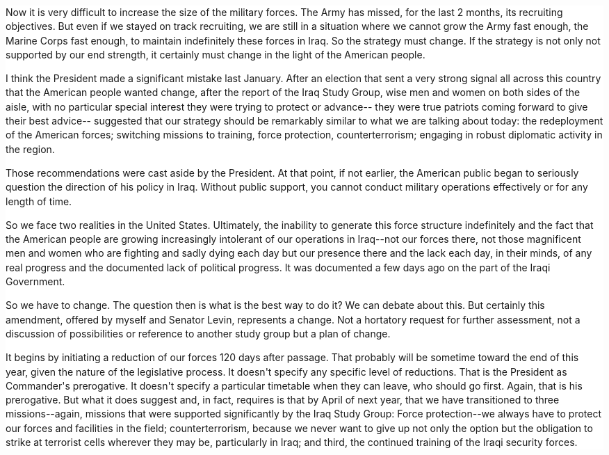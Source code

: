 Now it is very difficult to increase the size of the military forces. 
The Army has missed, for the last 2 months, its recruiting objectives. 
But even if we stayed on track recruiting, we are still in a situation 
where we cannot grow the Army fast enough, the Marine Corps fast 
enough, to maintain indefinitely these forces in Iraq. So the strategy 
must change. If the strategy is not only not supported by our end 
strength, it certainly must change in the light of the American people.

I think the President made a significant mistake last January. After 
an election that sent a very strong signal all across this country that 
the American people wanted change, after the report of the Iraq Study 
Group, wise men and women on both sides of the aisle, with no 
particular special interest they were trying to protect or advance--
they were true patriots coming forward to give their best advice--
suggested that our strategy should be remarkably similar to what we are 
talking about today: the redeployment of the American forces; switching 
missions to training, force protection, counterterrorism; engaging in 
robust diplomatic activity in the region.

Those recommendations were cast aside by the President. At that 
point, if not earlier, the American public began to seriously question 
the direction of his policy in Iraq. Without public support, you cannot 
conduct military operations effectively or for any length of time.

So we face two realities in the United States. Ultimately, the 
inability to generate this force structure indefinitely and the fact 
that the American people are growing increasingly intolerant of our 
operations in Iraq--not our forces there, not those magnificent men and 
women who are fighting and sadly dying each day but our presence there 
and the lack each day, in their minds, of any real progress and the 
documented lack of political progress. It was documented a few days ago 
on the part of the Iraqi Government.

So we have to change. The question then is what is the best way to do 
it? We can debate about this. But certainly this amendment, offered by 
myself and Senator Levin, represents a change. Not a hortatory request 
for further assessment, not a discussion of possibilities or reference 
to another study group but a plan of change.

It begins by initiating a reduction of our forces 120 days after 
passage. That probably will be sometime toward the end of this year, 
given the nature of the legislative process. It doesn't specify any 
specific level of reductions. That is the President as Commander's 
prerogative. It doesn't specify a particular timetable when they can 
leave, who should go first. Again, that is his prerogative. But what it 
does suggest and, in fact, requires is that by April of next year, that 
we have transitioned to three missions--again, missions that were 
supported significantly by the Iraq Study Group: Force protection--we 
always have to protect our forces and facilities in the field; 
counterterrorism, because we never want to give up not only the option 
but the obligation to strike at terrorist cells wherever they may be, 
particularly in Iraq; and third, the continued training of the Iraqi 
security forces.
